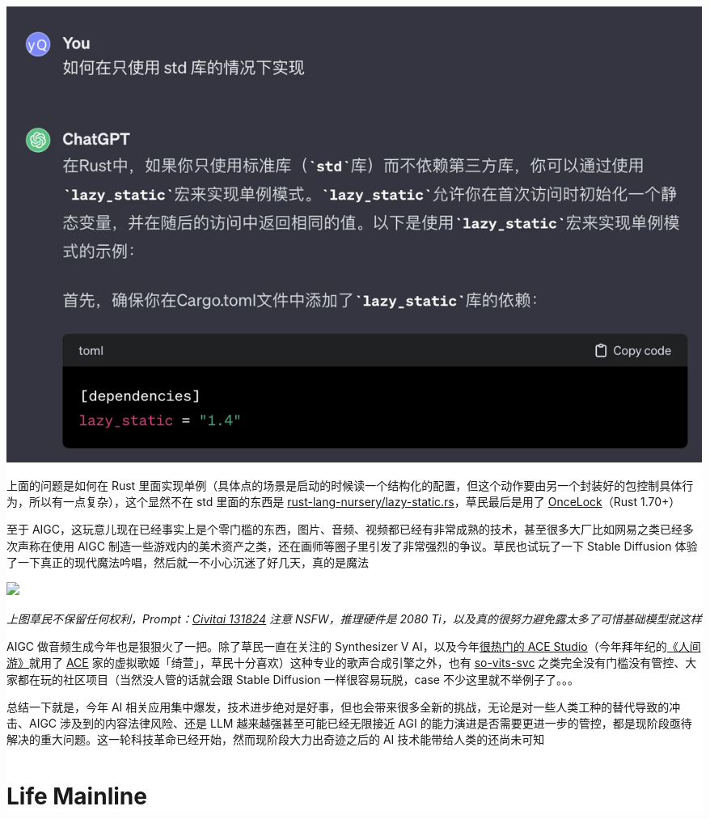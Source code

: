 ![](../assets/images/about-my-2023/chatgpt.png)

上面的问题是如何在 Rust 里面实现单例（具体点的场景是启动的时候读一个结构化的配置，但这个动作要由另一个封装好的包控制具体行为，所以有一点复杂），这个显然不在 std 里面的东西是 [rust-lang-nursery/lazy-static.rs](https://github.com/rust-lang-nursery/lazy-static.rs)，草民最后是用了 [OnceLock](https://doc.rust-lang.org/std/sync/struct.OnceLock.html)（Rust 1.70+）

至于 AIGC，这玩意儿现在已经事实上是个零门槛的东西，图片、音频、视频都已经有非常成熟的技术，甚至很多大厂比如网易之类已经多次声称在使用 AIGC 制造一些游戏内的美术资产之类，还在画师等圈子里引发了非常强烈的争议。草民也试玩了一下 Stable Diffusion 体验了一下真正的现代魔法吟唱，然后就一不小心沉迷了好几天，真的是魔法

![](../assets/images/about-my-2023/chilloutmix4.jpeg)

_上图草民不保留任何权利，Prompt：[Civitai 131824](https://civitai.com/images/131824) 注意 NSFW，推理硬件是 2080 Ti，以及真的很努力避免露太多了可惜基础模型就这样_

AIGC 做音频生成今年也是狠狠火了一把。除了草民一直在关注的 Synthesizer V AI，以及今年[很热门的 ACE Studio](https://www.bilibili.com/video/BV1Uk4y1Q7gR)（今年拜年纪的[《人间游》](https://www.bilibili.com/video/BV1zY4y1Z7C7)就用了 [ACE](https://ace-studio.timedomain.cn/) 家的虚拟歌姬「绮萱」，草民十分喜欢）这种专业的歌声合成引擎之外，也有 [so-vits-svc](https://github.com/svc-develop-team/so-vits-svc) 之类完全没有门槛没有管控、大家都在玩的社区项目（当然没人管的话就会跟 Stable Diffusion 一样很容易玩脱，case 不少这里就不举例子了。。。

总结一下就是，今年 AI 相关应用集中爆发，技术进步绝对是好事，但也会带来很多全新的挑战，无论是对一些人类工种的替代导致的冲击、AIGC 涉及到的内容法律风险、还是 LLM 越来越强甚至可能已经无限接近 AGI 的能力演进是否需要更进一步的管控，都是现阶段亟待解决的重大问题。这一轮科技革命已经开始，然而现阶段大力出奇迹之后的 AI 技术能带给人类的还尚未可知

# Life Mainline
